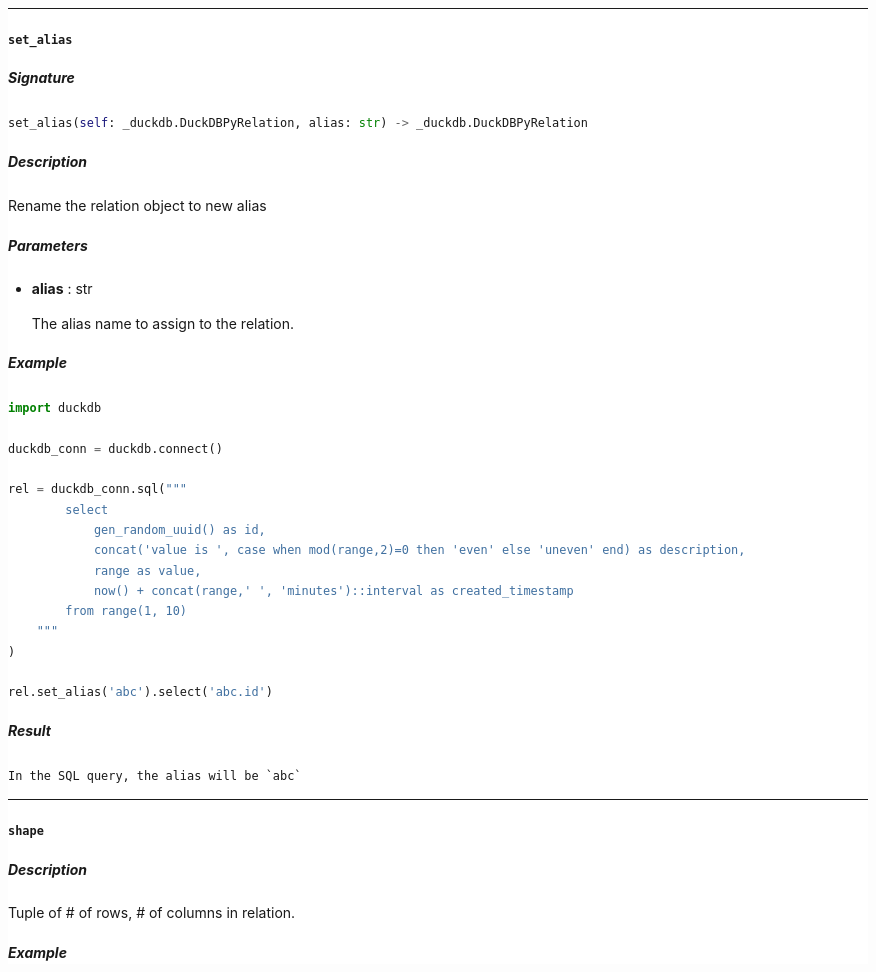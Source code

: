 ----

#### `set_alias`

##### Signature

```python
set_alias(self: _duckdb.DuckDBPyRelation, alias: str) -> _duckdb.DuckDBPyRelation
```

##### Description

Rename the relation object to new alias

##### Parameters

- **alias** : str
                            
	The alias name to assign to the relation.

##### Example

```python
import duckdb

duckdb_conn = duckdb.connect()

rel = duckdb_conn.sql("""
        select 
            gen_random_uuid() as id, 
            concat('value is ', case when mod(range,2)=0 then 'even' else 'uneven' end) as description,
            range as value, 
            now() + concat(range,' ', 'minutes')::interval as created_timestamp
        from range(1, 10)
    """
)

rel.set_alias('abc').select('abc.id')
```


##### Result

```text
In the SQL query, the alias will be `abc`
```

----

#### `shape`

##### Description

Tuple of # of rows, # of columns in relation.

##### Example

